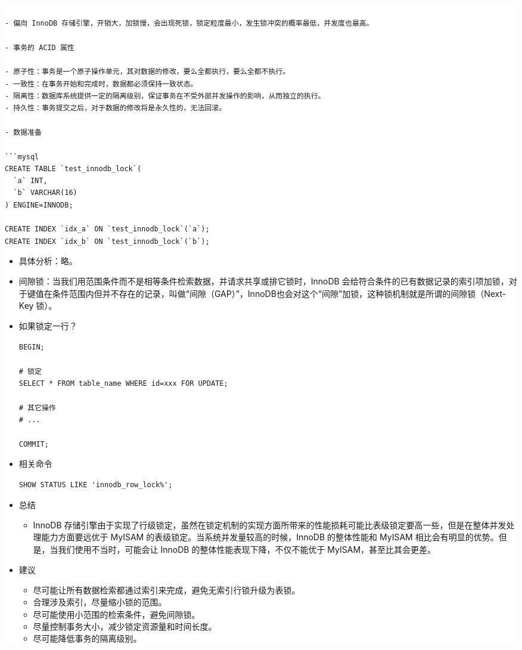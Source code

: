   ```

- 偏向 InnoDB 存储引擎，开销大，加锁慢，会出现死锁，锁定粒度最小，发生锁冲突的概率最低，并发度也最高。

- 事务的 ACID 属性

  - 原子性：事务是一个原子操作单元，其对数据的修改，要么全都执行，要么全都不执行。
  - 一致性：在事务开始和完成时，数据都必须保持一致状态。
  - 隔离性：数据库系统提供一定的隔离级别，保证事务在不受外部并发操作的影响，从而独立的执行。
  - 持久性：事务提交之后，对于数据的修改将是永久性的，无法回滚。

- 数据准备

  ```mysql
  CREATE TABLE `test_innodb_lock`(
  	`a` INT,
  	`b` VARCHAR(16)
  ) ENGINE=INNODB;
  
  CREATE INDEX `idx_a` ON `test_innodb_lock`(`a`);
  CREATE INDEX `idx_b` ON `test_innodb_lock`(`b`);
  ```

- 具体分析：略。

- 间隙锁：当我们用范围条件而不是相等条件检索数据，并请求共享或排它锁时，InnoDB 会给符合条件的已有数据记录的索引项加锁，对于键值在条件范围内但并不存在的记录，叫做“间隙（GAP）”，InnoDB也会对这个“间隙”加锁，这种锁机制就是所谓的间隙锁（Next-Key 锁）。

- 如果锁定一行？

  ```mysql
  BEGIN;
  
  # 锁定
  SELECT * FROM table_name WHERE id=xxx FOR UPDATE;
  
  # 其它操作
  # ...
  
  COMMIT;
  ```

- 相关命令

  ```mysql
  SHOW STATUS LIKE 'innodb_row_lock%';
  ```

- 总结

  - InnoDB 存储引擎由于实现了行级锁定，虽然在锁定机制的实现方面所带来的性能损耗可能比表级锁定要高一些，但是在整体并发处理能力方面要远优于 MyISAM 的表级锁定。当系统并发量较高的时候，InnoDB 的整体性能和 MyISAM 相比会有明显的优势。但是，当我们使用不当时，可能会让 InnoDB 的整体性能表现下降，不仅不能优于 MyISAM，甚至比其会更差。

- 建议
  - 尽可能让所有数据检索都通过索引来完成，避免无索引行锁升级为表锁。
  - 合理涉及索引，尽量缩小锁的范围。
  - 尽可能使用小范围的检索条件，避免间隙锁。
  - 尽量控制事务大小，减少锁定资源量和时间长度。
  - 尽可能降低事务的隔离级别。
